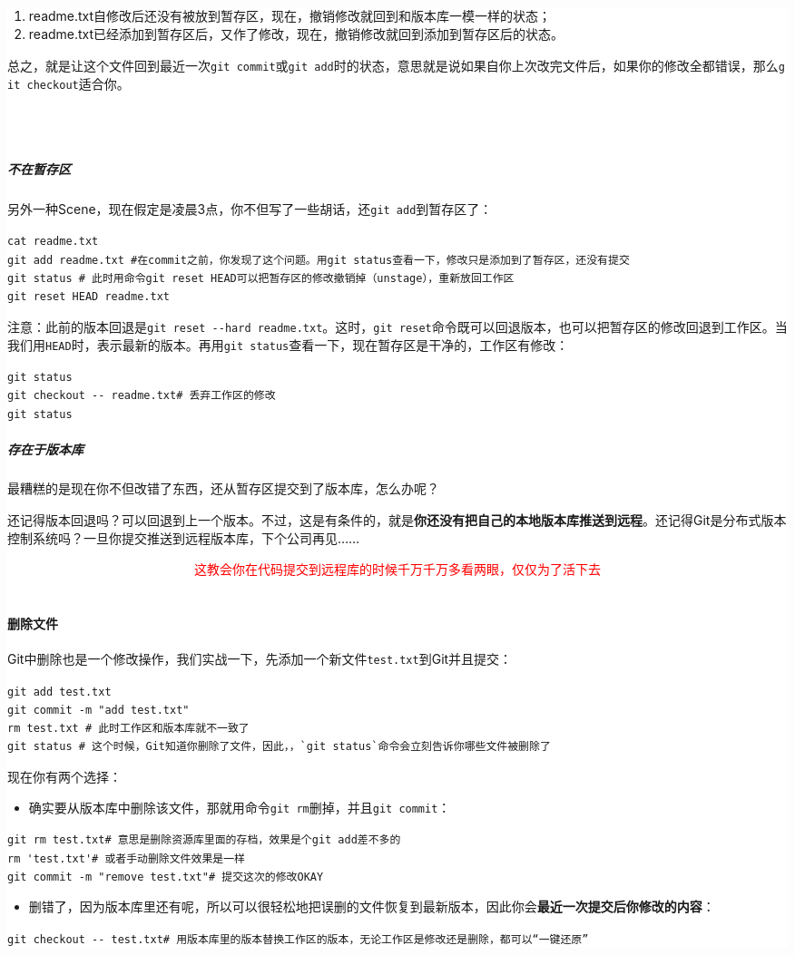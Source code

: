 1. readme.txt自修改后还没有被放到暂存区，现在，撤销修改就回到和版本库一模一样的状态；
2. readme.txt已经添加到暂存区后，又作了修改，现在，撤销修改就回到添加到暂存区后的状态。

总之，就是让这个文件回到最近一次`git commit`或`git add`时的状态，意思就是说如果自你上次改完文件后，如果你的修改全都错误，那么`git checkout`适合你。

<br><br>

##### 不在暂存区

另外一种Scene，现在假定是凌晨3点，你不但写了一些胡话，还`git add`到暂存区了：

```shell
cat readme.txt
git add readme.txt #在commit之前，你发现了这个问题。用git status查看一下，修改只是添加到了暂存区，还没有提交
git status # 此时用命令git reset HEAD可以把暂存区的修改撤销掉（unstage），重新放回工作区
git reset HEAD readme.txt
```

注意：此前的版本回退是`git reset --hard readme.txt`。这时，`git reset`命令既可以回退版本，也可以把暂存区的修改回退到工作区。当我们用`HEAD`时，表示最新的版本。再用`git status`查看一下，现在暂存区是干净的，工作区有修改：

```shell
git status
git checkout -- readme.txt# 丢弃工作区的修改
git status
```

##### 存在于版本库

最糟糕的是现在你不但改错了东西，还从暂存区提交到了版本库，怎么办呢？

还记得版本回退吗？可以回退到上一个版本。不过，这是有条件的，就是**你还没有把自己的本地版本库推送到远程**。还记得Git是分布式版本控制系统吗？一旦你提交推送到远程版本库，下个公司再见……

<center><font color="red">这教会你在代码提交到远程库的时候千万千万多看两眼，仅仅为了活下去</font></center>

<br>


#### 删除文件

Git中删除也是一个修改操作，我们实战一下，先添加一个新文件`test.txt`到Git并且提交：

```shell
git add test.txt
git commit -m "add test.txt"
rm test.txt # 此时工作区和版本库就不一致了
git status # 这个时候，Git知道你删除了文件，因此，，`git status`命令会立刻告诉你哪些文件被删除了
```
现在你有两个选择：

+ 确实要从版本库中删除该文件，那就用命令`git rm`删掉，并且`git commit`：
```shell
git rm test.txt# 意思是删除资源库里面的存档，效果是个git add差不多的
rm 'test.txt'# 或者手动删除文件效果是一样
git commit -m "remove test.txt"# 提交这次的修改OKAY
```
+ 删错了，因为版本库里还有呢，所以可以很轻松地把误删的文件恢复到最新版本，因此你会**最近一次提交后你修改的内容**：

```shell
git checkout -- test.txt# 用版本库里的版本替换工作区的版本，无论工作区是修改还是删除，都可以“一键还原”
```
